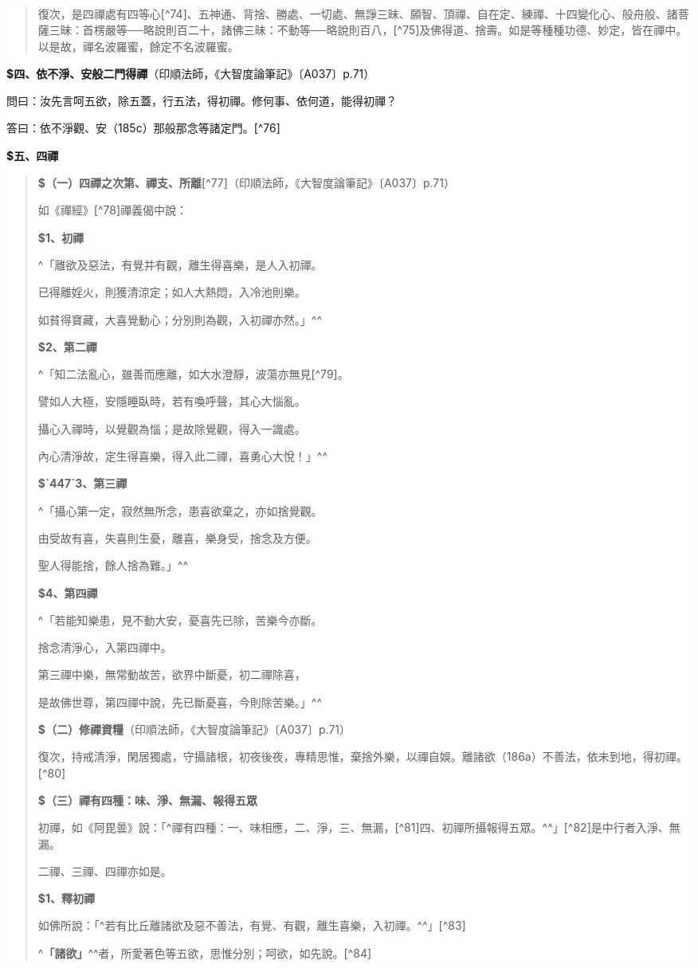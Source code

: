 > 復次，是四禪處有四等心[^74]、五神通、背捨、勝處、一切處、無諍三昧、願智、頂禪、自在定、練禪、十四變化心、般舟般、諸菩薩三昧：首楞嚴等──略說則百二十，諸佛三昧：不動等──略說則百八，[^75]及佛得道、捨壽。如是等種種功德、妙定，皆在禪中。以是故，禪名波羅蜜，餘定不名波羅蜜。

**\$四、依不淨、安般二門得禪**（印順法師，《大智度論筆記》〔A037〕p.71）

問曰：汝先言呵五欲，除五蓋，行五法，得初禪。修何事、依何道，能得初禪？

答曰：依不淨觀、安（185c）那般那念等諸定門。[^76]

**\$五、四禪**

> **\$（一）四禪之次第、禪支、所離**[^77]（印順法師，《大智度論筆記》〔A037〕p.71）
>
> 如《禪經》[^78]禪義偈中說：
>
> **\$1、初禪**
>
> \^「離欲及惡法，有覺并有觀，離生得喜樂，是人入初禪。
>
> 已得離婬火，則獲清涼定；如人大熱悶，入冷池則樂。
>
> 如貧得寶藏，大喜覺動心；分別則為觀，入初禪亦然。」\^\^
>
> **\$2、第二禪**
>
> \^「知二法亂心，雖善而應離，如大水澄靜，波蕩亦無見[^79]。
>
> 譬如人大極，安隱睡臥時，若有喚呼聲，其心大惱亂。
>
> 攝心入禪時，以覺觀為惱；是故除覺觀，得入一識處。
>
> 內心清淨故，定生得喜樂，得入此二禪，喜勇心大悅！」\^\^
>
> **\$\`447\`3、第三禪**
>
> \^「攝心第一定，寂然無所念，患喜欲棄之，亦如捨覺觀。
>
> 由受故有喜，失喜則生憂，離喜，樂身受，捨念及方便。
>
> 聖人得能捨，餘人捨為難。」\^\^
>
> **\$4、第四禪**
>
> \^「若能知樂患，見不動大安，憂喜先已除，苦樂今亦斷。
>
> 捨念清淨心，入第四禪中。
>
> 第三禪中樂，無常動故苦，欲界中斷憂，初二禪除喜，
>
> 是故佛世尊，第四禪中說，先已斷憂喜，今則除苦樂。」\^\^
>
> **\$（二）修禪資糧**（印順法師，《大智度論筆記》〔A037〕p.71）
>
> 復次，持戒清淨，閑居獨處，守攝諸根，初夜後夜，專精思惟，棄捨外樂，以禪自娛。離諸欲（186a）不善法，依未到地，得初禪。[^80]
>
> **\$（三）禪有四種：味、淨、無漏、報得五眾**
>
> 初禪，如《阿毘曇》說：「\^禪有四種：一、味相應，二、淨，三、無漏，[^81]四、初禪所攝報得五眾。\^\^」[^82]是中行者入淨、無漏。
>
> 二禪、三禪、四禪亦如是。
>
> **\$1、釋初禪**
>
> 如佛所說：「\^若有比丘離諸欲及惡不善法，有覺、有觀，離生喜樂，入初禪。\^\^」[^83]
>
> \^**「諸欲」**\^\^者，所愛著色等五欲，思惟分別；呵欲，如先說。[^84]

[^1]: 權：12.權宜，變通。（《漢語大詞典》（四），p.1359）
[^2]: 參見《福力太子因緣經》卷1：「\^爾時世尊從本座起，詣安陀林，於一樹下，晝日棲止，**宴寂而坐**。\^\^」（大正3，428a19-20）
[^3]: 參見Lamotte（1949, p.985, n.1）：《王經》（Rājasuttanta）,
[^4]: 掣（\^ㄔㄜˋ\^\^）：3.疾行，疾飛。（《漢語大詞典》（六），p.634）
[^5]: 囂塵：1.喧鬧揚塵。《左傳‧昭公三年》："子之宅近市，湫隘囂塵，不可以居。"楊伯峻注："囂，喧鬧。塵，塵土飛揚。"（《漢語大詞典》（三），p.561）
[^6]: 毒＝痛【宋】【元】【明】【宮】。（大正25，181d，n.1）
[^7]: 卻：9.止息，停止。（《漢語大詞典》（二），p.540）
[^8]: 〔五塵〕－【宋】【宮】【石】（大正25，181d，n.5）
[^9]: 欲如鳥競肉、如火炬、惡蛇、火坑、夢、假借、樹果等，參見《中阿含經》卷54（200經）《阿梨吒經》（大正1，763c），《四分律》卷17（大正22，682a）。
[^10]: 參見Lamotte（1949, p.988,
[^11]: 擎（\^ㄑㄧㄥˊ\^\^）：1.舉起，向上托。（《漢語大詞典》（六），p.848）
[^12]: 洋金：熔化的金屬。洋，通"烊"。（《漢語大詞典》（五），p.1183）
[^13]: 參見Lamotte（1949, p.990,
[^14]: 參見Lamotte（1949, p.993,
[^15]: 參見《大智度論》卷17（大正25，188b）。
[^16]: 導師筆記原作「沙彌因**味**死求生龍」」，但從文義看來，似應改作「沙彌因**香**死求生龍」。
[^17]: 要：約言，以明誓的方式就某事作出莊嚴的承諾或表示某種決心。（《漢語大詞典》（八），p.753）
[^18]: 參見Lamotte（1949, p.996,
[^19]: 「其心......愛八字」＝「鼻受心著」四字【宋】【元】【明】【宮】【石】。（大正25，181d，n.23）
[^20]: （1）狼籍：見" 狼藉 "。（《漢語大詞典》（五），p.65）
[^21]: 參見Lamotte（1949, p.998,
[^22]: 餉（\^ㄒㄧㄤˇ\^\^）：1.饋食於人。（《漢語大詞典》（十二），p.535）
[^23]: 參見Lamotte（1949, p.999, n.1）：參較毒果本生（Kimpakajātaka）,
[^24]: 國＋（土）【宋】【元】【明】【宮】。（大正25，182d，n.4）
[^25]: 翳（\^ㄧˋ\^\^）：2.遮蔽，隱藏，隱沒。（《漢語大詞典》（九），p.676）
[^26]: 《大正藏》原作「火」，今依【宋】【元】【明】【宮】【石】作「大」（大正25，182d，n.9）。
[^27]: 《禪法要解》卷1：「\^自觀身中三十六物不淨充滿，髮、毛、爪、齒、涕、淚、涎、涶，汗、垢、肪、𦙽、皮膜、肌肉、筋、脈、髓、腦、心、肝、脾、腎、肺、胃、腸、肚、胞、膽、痰、癊，生藏、膿、血、屎、尿諸蟲，如是等種種不淨聚，假名為身。\^\^」（大正15，286c1-4）
[^28]: 參見Lamotte（1949, p.1002, n.1）：關於此一故事，比較下列的資料：
[^29]: 體胤（\^ㄧㄣˋ\^\^）：親生的後代。（《漢語大詞典》（十二），p.416）
[^30]: 黜（\^ㄔㄨˋ\^\^）：1.貶降，罷退。6.放逐。《公羊傳‧襄公二十七年》：黜公者，非吾意也。何休注：黜，猶出逐。3、貶斥。《史記•仲尼弟子列傳》：子貢利口巧辭，孔子常黜其辯。（《漢語大詞典》（十二），p.1359）
[^31]: 參見Lamotte（1949, p.1006,
[^32]: 諦視：仔細察看。（《漢語大詞典》（十一），p.353）
[^33]: 眴（\^ㄕㄨㄣˋ\^\^）：1.看，眨眼。（《漢語大詞典》（七），p.1204）
[^34]: 躄（\^ㄅㄧˋ\^\^）：1.足不能行，2.仆倒。（《漢語大詞典》（十），p.563）
[^35]: 屈：9.敬詞，猶言請。（《漢語大詞典》（四），p.27）
[^36]: 目＝自【宋】【元】【明】【宮】【石】。（大正25，183d，n.3）
[^37]: 參見Lamotte（1949, p.1009,
[^38]: 仲春：春季的第二個月，即農曆二月。因處春季之中，故稱。（《漢語大詞典》（一），p.1193）
[^39]: 澡盤：古代盥洗用具。（《漢語大詞典》（六），p.165）
[^40]: 麚（\^ㄐㄧㄚ\^\^）：雄鹿。（《漢語大詞典》（十二），p.1300）
[^41]: 麀（\^ㄧㄡ\^\^）：1.牝鹿。（《漢語大詞典》（十二），p.1288）
[^42]: 娠＝身【宋】【元】【明】【宮】【石】。（大正25，183d，n.7）
[^43]: 庵（\^ㄢ\^\^）：1.圓頂草屋。（《漢語大詞典》（三），p.1239）
[^44]: 便（\^ㄅㄧㄢˋ\^\^）：1.有利於。4.順、順利、方便。6.適宜、合宜。（《漢語大詞典》（一），p.1360）
[^45]: 鍕（\^ㄐㄩㄣ\^\^）：1.即"軍持"。（《漢語大詞典》（十一），p.1359）
[^46]: 了（\^ㄌㄧㄠˇ\^\^）：3.完畢，結束。（《漢語大詞典》（一），p.721）
[^47]: 開募：公開招募。（《漢語大詞典》（十二），p.58）
[^48]: 像：5.依隨，順遂。《淮南子，覽冥訓》：居君臣父子之間，而競載，驕主而像其意，亂人以成其事。高誘注：像，猶隨也。（《漢語大詞典》（一），p.1654）
[^49]: 淨＝清【宋】【元】【明】【宮】【石】。（大正25，183d，n.23）
[^50]: 蓏（\^ㄌㄨㄛˇ\^\^）：瓜類植物的果實。（《漢語大詞典》（九），p.504）
[^51]: 極（\^ㄐㄧˊ\^\^）：15.困窘，使之困窘；**疲困**。漢王褒《聖主得賢臣頌》："庸人之御駑馬......胸喘膚汗，人**極**馬倦。"（《漢語大詞典》（四），p.1134）
[^52]: 項＝擔【宋】【元】【明】【宮】【石】。（大正25，183d，n.32）
[^53]: 嚴駕：整備車馬。（《漢語大詞典》（三），p.551）
[^54]: 羸（\^ㄌㄟˊ\^\^）：1.衰病，瘦弱，困憊。《國語‧魯語上》："饑饉薦降，民羸幾卒。"韋昭注："羸，病也。"（《漢語大詞典》（六），p.1400）
[^55]: 騃（\^ㄞˊ\^\^）：愚，呆。（《漢語大詞典》（十二），p.847）
[^56]: 淵（\^ㄩㄢ\^\^）：1.回水，回旋之水。2.深潭。（《漢語大詞典》（五），p.1484）
[^57]: 在者＝不滅【宋】【元】【明】。（大正25，184d，n.4）
[^58]: 《長阿含經》卷9（10經）《十上經》：「\^云何九退法？謂九惱法：有人已侵惱我，今侵惱我，當侵惱我；我所愛者，已侵惱，今侵惱，當侵惱；我所憎者，已愛敬，今愛敬，當愛敬。\^\^」（大正1，56b11-14）
[^59]: 《阿毘曇八犍度論》卷3：「\^云何為掉？答曰：心不息、不休，掉心熾盛，是謂掉。\^\^」（大正26，782b15-16）
[^60]: 決＝缺【宋】【宮】，＝穴【元】【明】。（大正25，184d，n.13）
[^61]: 差＝瘥【宋】【元】【明】【宮】。（大正25，185d，n.3）
[^62]: 曀（\^ㄧˋ\^\^）：3.遮蔽。（《漢語大詞典》（五），p.836）
[^63]: 參見《四分律》卷54：「\^有四事故令日月不明。何等為四？阿修羅、烟、雲、塵霧，是為四事令日月不明。\^\^」（大正22，969a27-29）
[^64]: 參見Lamotte（1949,
[^65]: 三流：煩惱流、業流、苦流。參見《大方廣十輪經》卷2（大正13，688c）。
[^66]: 參見《賢愚經》卷6（大正4，394b6-18）。
[^67]: 豺＝豹【宋】【元】【明】【宮】。（大正25，185d，n.10）
[^68]: 鵄＝鷂【宋】【宮】，＝鴟【元】【明】。（大正25，185d，n.11）
[^69]: 𤻝＝儜【宋】【元】【明】【宮】。（大正25，185d，n.13）